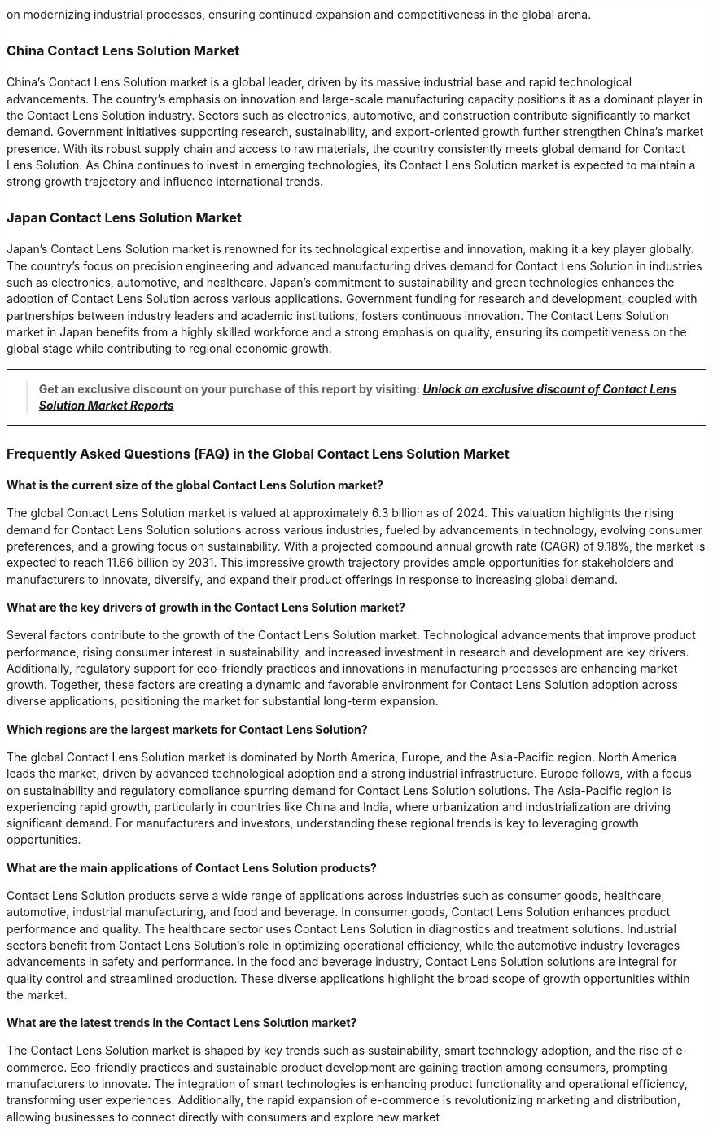 on modernizing industrial processes, ensuring continued expansion and competitiveness in the global arena.</p><h3>China Contact Lens Solution Market</h3><p>China&rsquo;s Contact Lens Solution market is a global leader, driven by its massive industrial base and rapid technological advancements. The country&rsquo;s emphasis on innovation and large-scale manufacturing capacity positions it as a dominant player in the Contact Lens Solution industry. Sectors such as electronics, automotive, and construction contribute significantly to market demand. Government initiatives supporting research, sustainability, and export-oriented growth further strengthen China&rsquo;s market presence. With its robust supply chain and access to raw materials, the country consistently meets global demand for Contact Lens Solution. As China continues to invest in emerging technologies, its Contact Lens Solution market is expected to maintain a strong growth trajectory and influence international trends.</p><h3>Japan Contact Lens Solution Market</h3><p>Japan&rsquo;s Contact Lens Solution market is renowned for its technological expertise and innovation, making it a key player globally. The country&rsquo;s focus on precision engineering and advanced manufacturing drives demand for Contact Lens Solution in industries such as electronics, automotive, and healthcare. Japan&rsquo;s commitment to sustainability and green technologies enhances the adoption of Contact Lens Solution across various applications. Government funding for research and development, coupled with partnerships between industry leaders and academic institutions, fosters continuous innovation. The Contact Lens Solution market in Japan benefits from a highly skilled workforce and a strong emphasis on quality, ensuring its competitiveness on the global stage while contributing to regional economic growth.</p><hr /><blockquote><p><strong>Get an exclusive discount on your purchase of this report by visiting: <em><a href="://marketresearchpulse.com/ask-for-discount/85493?utm_source=Github&amp;utm_medium=021">Unlock an exclusive discount of Contact Lens Solution Market Reports</a></em>&nbsp;</strong></p></blockquote><hr /><h3>Frequently Asked Questions (FAQ) in the Global Contact Lens Solution Market</h3><p><strong>What is the current size of the global Contact Lens Solution market?</strong></p><p>The global Contact Lens Solution market is valued at approximately 6.3 billion as of 2024. This valuation highlights the rising demand for Contact Lens Solution solutions across various industries, fueled by advancements in technology, evolving consumer preferences, and a growing focus on sustainability. With a projected compound annual growth rate (CAGR) of 9.18%, the market is expected to reach 11.66 billion by 2031. This impressive growth trajectory provides ample opportunities for stakeholders and manufacturers to innovate, diversify, and expand their product offerings in response to increasing global demand.</p><p><strong>What are the key drivers of growth in the Contact Lens Solution market?</strong></p><p>Several factors contribute to the growth of the Contact Lens Solution market. Technological advancements that improve product performance, rising consumer interest in sustainability, and increased investment in research and development are key drivers. Additionally, regulatory support for eco-friendly practices and innovations in manufacturing processes are enhancing market growth. Together, these factors are creating a dynamic and favorable environment for Contact Lens Solution adoption across diverse applications, positioning the market for substantial long-term expansion.</p><p><strong>Which regions are the largest markets for Contact Lens Solution?</strong></p><p>The global Contact Lens Solution market is dominated by North America, Europe, and the Asia-Pacific region. North America leads the market, driven by advanced technological adoption and a strong industrial infrastructure. Europe follows, with a focus on sustainability and regulatory compliance spurring demand for Contact Lens Solution solutions. The Asia-Pacific region is experiencing rapid growth, particularly in countries like China and India, where urbanization and industrialization are driving significant demand. For manufacturers and investors, understanding these regional trends is key to leveraging growth opportunities.</p><p><strong>What are the main applications of Contact Lens Solution products?</strong></p><p>Contact Lens Solution products serve a wide range of applications across industries such as consumer goods, healthcare, automotive, industrial manufacturing, and food and beverage. In consumer goods, Contact Lens Solution enhances product performance and quality. The healthcare sector uses Contact Lens Solution in diagnostics and treatment solutions. Industrial sectors benefit from Contact Lens Solution&rsquo;s role in optimizing operational efficiency, while the automotive industry leverages advancements in safety and performance. In the food and beverage industry, Contact Lens Solution solutions are integral for quality control and streamlined production. These diverse applications highlight the broad scope of growth opportunities within the market.</p><p><strong>What are the latest trends in the Contact Lens Solution market?</strong></p><p>The Contact Lens Solution market is shaped by key trends such as sustainability, smart technology adoption, and the rise of e-commerce. Eco-friendly practices and sustainable product development are gaining traction among consumers, prompting manufacturers to innovate. The integration of smart technologies is enhancing product functionality and operational efficiency, transforming user experiences. Additionally, the rapid expansion of e-commerce is revolutionizing marketing and distribution, allowing businesses to connect directly with consumers and explore new market